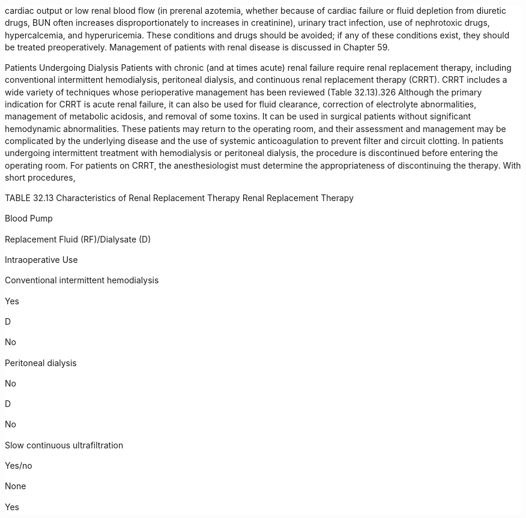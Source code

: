 cardiac output or low renal blood flow (in prerenal azotemia, whether
because of cardiac failure or fluid depletion from diuretic drugs, BUN
often increases disproportionately to increases in creatinine), urinary
tract infection, use of nephrotoxic drugs, hypercalcemia, and
hyperuricemia. These conditions and drugs should be avoided; if any of
these conditions exist, they should be treated preoperatively.
Management of patients with renal disease is discussed in Chapter 59.

Patients Undergoing Dialysis Patients with chronic (and at times acute)
renal failure require renal replacement therapy, including conventional
intermittent hemodialysis, peritoneal dialysis, and continuous renal
replacement therapy (CRRT). CRRT includes a wide variety of techniques
whose perioperative management has been reviewed (Table 32.13).326
Although the primary indication for CRRT is acute renal failure, it can
also be used for fluid clearance, correction of electrolyte
abnormalities, management of metabolic acidosis, and removal of some
toxins. It can be used in surgical patients without significant
hemodynamic abnormalities. These patients may return to the operating
room, and their assessment and management may be complicated by the
underlying disease and the use of systemic anticoagulation to prevent
filter and circuit clotting. In patients undergoing intermittent
treatment with hemodialysis or peritoneal dialysis, the procedure is
discontinued before entering the operating room. For patients on CRRT,
the anesthesiologist must determine the appropriateness of discontinuing
the therapy. With short procedures,

TABLE 32.13 Characteristics of Renal Replacement Therapy Renal
Replacement Therapy

Blood Pump

Replacement Fluid (RF)/Dialysate (D)

Intraoperative Use

Conventional intermittent hemodialysis

Yes

D

No

Peritoneal dialysis

No

D

No

Slow continuous ultrafiltration

Yes/no

None

Yes
